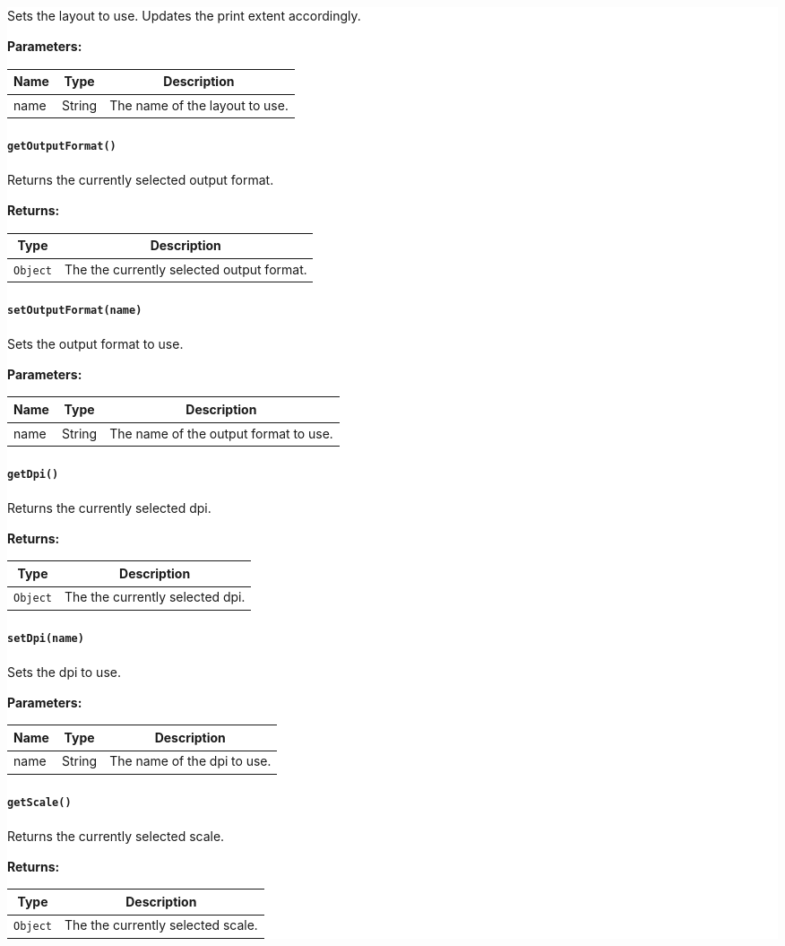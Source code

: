 Sets the layout to use. Updates the print extent accordingly.

**Parameters:**

| Name | Type | Description |
|------|------|-------------|
| name | String | The name of the layout to use. |

#### `getOutputFormat()`

Returns the currently selected output format.

**Returns:**

| Type | Description |
|------|-------------|
| `Object` | The the currently selected output format. |

#### `setOutputFormat(name)`

Sets the output format to use.

**Parameters:**

| Name | Type | Description |
|------|------|-------------|
| name | String | The name of the output format to use. |

#### `getDpi()`

Returns the currently selected dpi.

**Returns:**

| Type | Description |
|------|-------------|
| `Object` | The the currently selected dpi. |

#### `setDpi(name)`

Sets the dpi to use.

**Parameters:**

| Name | Type | Description |
|------|------|-------------|
| name | String | The name of the dpi to use. |

#### `getScale()`

Returns the currently selected scale.

**Returns:**

| Type | Description |
|------|-------------|
| `Object` | The the currently selected scale. |
